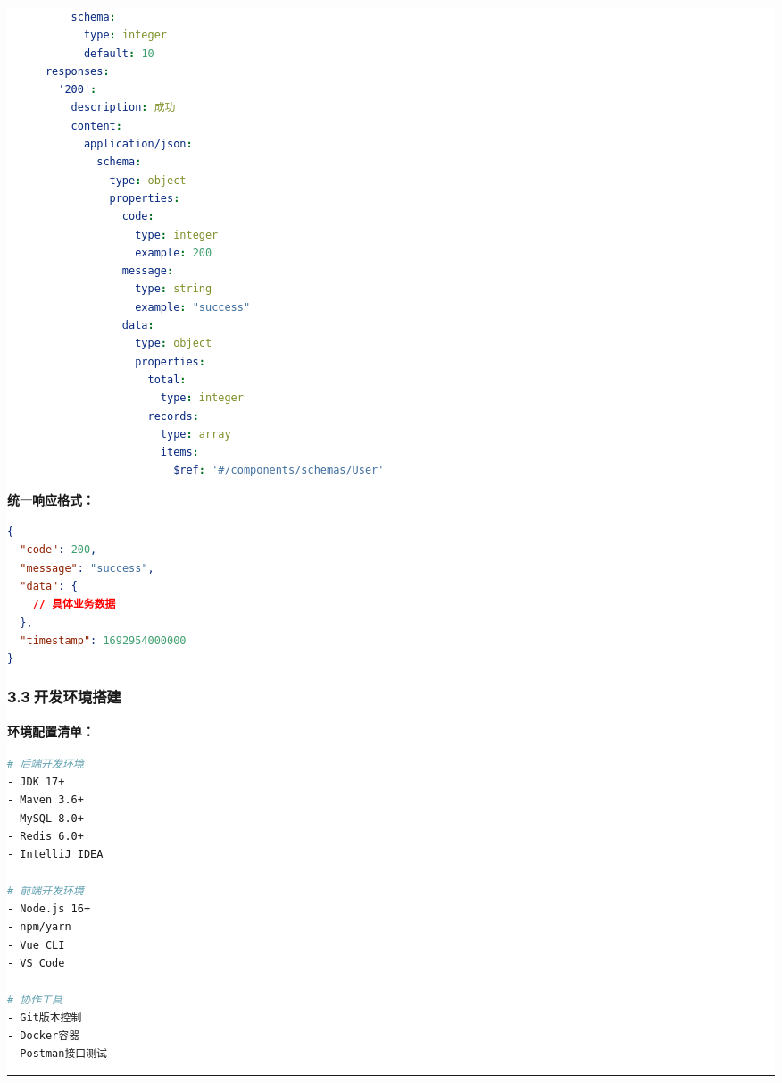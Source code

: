 ```yaml
          schema:
            type: integer
            default: 10
      responses:
        '200':
          description: 成功
          content:
            application/json:
              schema:
                type: object
                properties:
                  code:
                    type: integer
                    example: 200
                  message:
                    type: string
                    example: "success"
                  data:
                    type: object
                    properties:
                      total:
                        type: integer
                      records:
                        type: array
                        items:
                          $ref: '#/components/schemas/User'
```

**统一响应格式：**

```json
{
  "code": 200,
  "message": "success",
  "data": {
    // 具体业务数据
  },
  "timestamp": 1692954000000
}
```

### 3.3 开发环境搭建

**环境配置清单：**

```bash
# 后端开发环境
- JDK 17+
- Maven 3.6+
- MySQL 8.0+
- Redis 6.0+
- IntelliJ IDEA

# 前端开发环境  
- Node.js 16+
- npm/yarn
- Vue CLI
- VS Code

# 协作工具
- Git版本控制
- Docker容器
- Postman接口测试
```

---